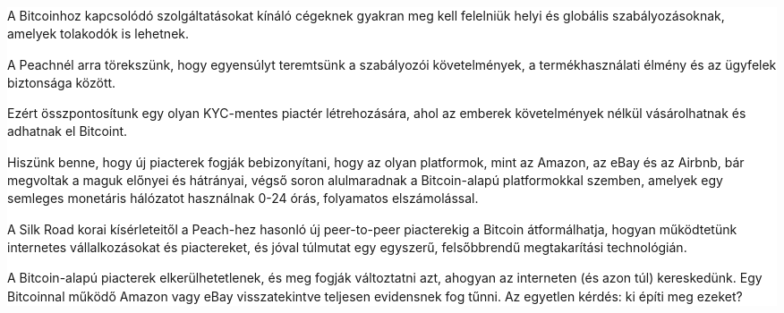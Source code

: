 A Bitcoinhoz kapcsolódó szolgáltatásokat kínáló cégeknek gyakran meg kell felelniük helyi és globális szabályozásoknak, amelyek tolakodók is lehetnek.

A Peachnél arra törekszünk, hogy egyensúlyt teremtsünk a szabályozói követelmények, a termékhasználati élmény és az ügyfelek biztonsága között.

Ezért összpontosítunk egy olyan KYC-mentes piactér létrehozására, ahol az emberek követelmények nélkül vásárolhatnak és adhatnak el Bitcoint.

Hiszünk benne, hogy új piacterek fogják bebizonyítani, hogy az olyan platformok, mint az Amazon, az eBay és az Airbnb, bár megvoltak a maguk előnyei és hátrányai, végső soron alulmaradnak a Bitcoin-alapú platformokkal szemben, amelyek egy semleges monetáris hálózatot használnak 0-24 órás, folyamatos elszámolással.

A Silk Road korai kísérleteitől a Peach-hez hasonló új peer-to-peer piacterekig a Bitcoin átformálhatja, hogyan működtetünk internetes vállalkozásokat és piactereket, és jóval túlmutat egy egyszerű, felsőbbrendű megtakarítási technológián.

A Bitcoin-alapú piacterek elkerülhetetlenek, és meg fogják változtatni azt, ahogyan az interneten (és azon túl) kereskedünk. Egy Bitcoinnal működő Amazon vagy eBay visszatekintve teljesen evidensnek fog tűnni. Az egyetlen kérdés: ki építi meg ezeket?
